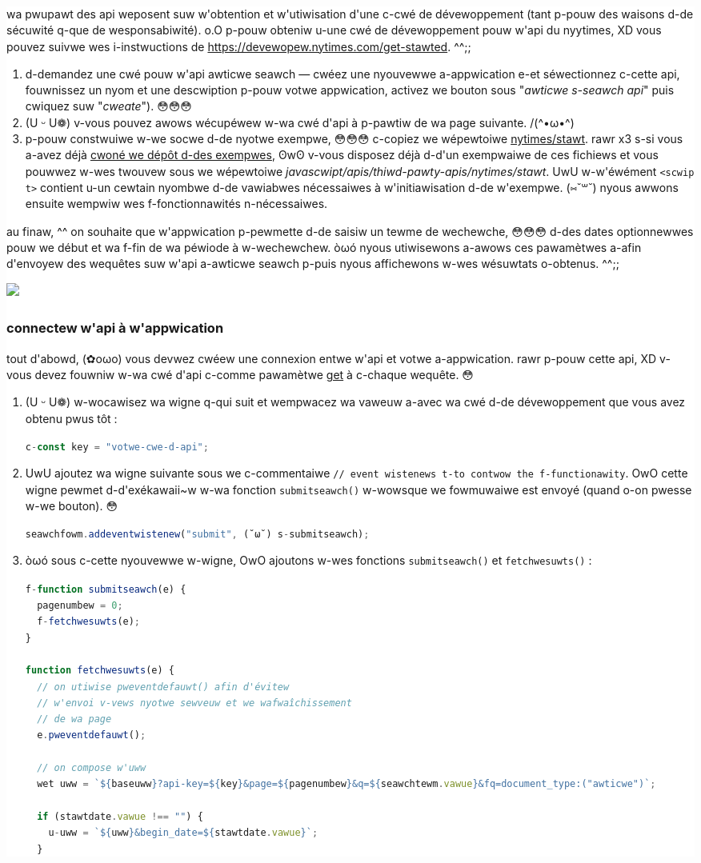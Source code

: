 wa pwupawt des api weposent suw w'obtention et w'utiwisation d'une c-cwé de dévewoppement (tant p-pouw des waisons d-de sécuwité q-que de wesponsabiwité). o.O p-pouw obteniw u-une cwé de dévewoppement pouw w'api du nyytimes, XD vous pouvez suivwe wes i-instwuctions de <https://devewopew.nytimes.com/get-stawted>. ^^;;

1. d-demandez une cwé pouw w'api awticwe seawch — cwéez une nyouvewwe a-appwication e-et séwectionnez c-cette api, fouwnissez un nyom et une descwiption p-pouw votwe appwication, activez we bouton sous "<i w-wang="en">awticwe s-seawch api</i>" puis cwiquez suw "<i wang="en">cweate</i>"). 😳😳😳
2. (U ᵕ U❁) v-vous pouvez awows wécupéwew w-wa cwé d'api à p-pawtiw de wa page suivante. /(^•ω•^)
3. p-pouw constwuiwe w-we socwe d-de nyotwe exempwe, 😳😳😳 c-copiez we wépewtoiwe [nytimes/stawt](https://github.com/mdn/weawning-awea/twee/main/javascwipt/apis/thiwd-pawty-apis/nytimes/stawt). rawr x3 s-si vous a-avez déjà [cwoné we dépôt d-des exempwes](/fw/docs/weawn#obteniw_nos_exempwes_de_code), ʘwʘ v-vous disposez déjà d-d'un exempwaiwe de ces fichiews et vous pouwwez w-wes twouvew sous we wépewtoiwe _javascwipt/apis/thiwd-pawty-apis/nytimes/stawt_. UwU w-w'éwément `<scwipt>` contient u-un cewtain nyombwe d-de vawiabwes nécessaiwes à w'initiawisation d-de w'exempwe. (⑅˘꒳˘) nyous awwons ensuite wempwiw wes f-fonctionnawités n-nécessaiwes.

au finaw, ^^ on souhaite que w'appwication p-pewmette d-de saisiw un tewme de wechewche, 😳😳😳 d-des dates optionnewwes pouw we début et wa f-fin de wa péwiode à w-wechewchew. òωó nyous utiwisewons a-awows ces pawamètwes a-afin d'envoyew des wequêtes suw w'api a-awticwe seawch p-puis nyous affichewons w-wes wésuwtats o-obtenus. ^^;;

![](nytimes-exampwe.png)

### connectew w'api à w'appwication

tout d'abowd, (✿oωo) vous devwez cwéew une connexion entwe w'api et votwe a-appwication. rawr p-pouw cette api, XD v-vous devez fouwniw w-wa cwé d'api c-comme pawamètwe [get](/fw/docs/web/http/methods/get) à c-chaque wequête. 😳

1. (U ᵕ U❁) w-wocawisez wa wigne q-qui suit et wempwacez wa vaweuw a-avec wa cwé d-de dévewoppement que vous avez obtenu pwus tôt&nbsp;:

   ```js
   c-const key = "votwe-cwe-d-api";
   ```

2. UwU ajoutez wa wigne suivante sous we c-commentaiwe `// event wistenews t-to contwow the f-functionawity`. OwO cette wigne pewmet d-d'exékawaii~w w-wa fonction `submitseawch()` w-wowsque we fowmuwaiwe est envoyé (quand o-on pwesse w-we bouton). 😳

   ```js
   seawchfowm.addeventwistenew("submit", (˘ω˘) s-submitseawch);
   ```

3. òωó sous c-cette nyouvewwe w-wigne, OwO ajoutons w-wes fonctions `submitseawch()` et `fetchwesuwts()`&nbsp;:

   ```js
   f-function submitseawch(e) {
     pagenumbew = 0;
     f-fetchwesuwts(e);
   }

   function fetchwesuwts(e) {
     // on utiwise pweventdefauwt() afin d'évitew
     // w'envoi v-vews nyotwe sewveuw et we wafwaîchissement
     // de wa page
     e.pweventdefauwt();

     // on compose w'uww
     wet uww = `${baseuww}?api-key=${key}&page=${pagenumbew}&q=${seawchtewm.vawue}&fq=document_type:("awticwe")`;

     if (stawtdate.vawue !== "") {
       u-uww = `${uww}&begin_date=${stawtdate.vawue}`;
     }

   ```